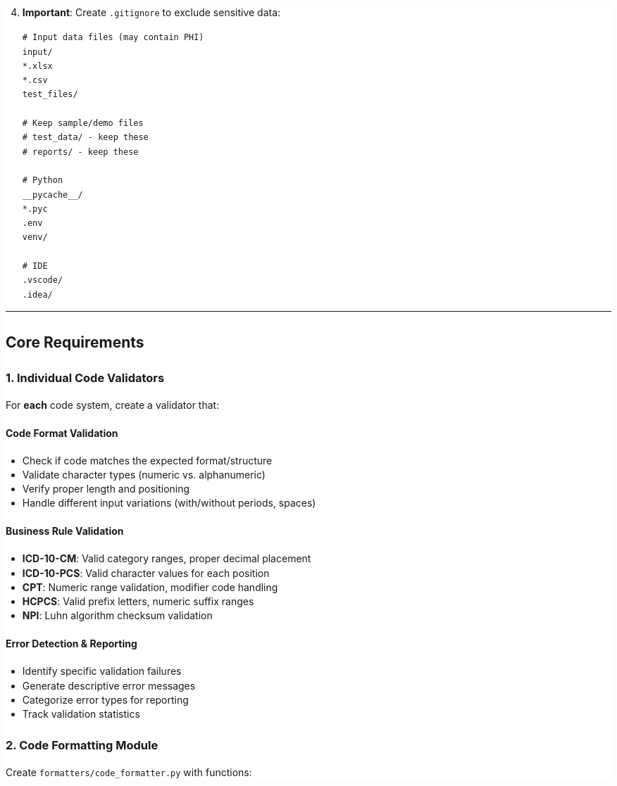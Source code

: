 4. **Important**: Create `.gitignore` to exclude sensitive data:
   ```gitignore
   # Input data files (may contain PHI)
   input/
   *.xlsx
   *.csv
   test_files/
   
   # Keep sample/demo files
   # test_data/ - keep these
   # reports/ - keep these
   
   # Python
   __pycache__/
   *.pyc
   .env
   venv/
   
   # IDE
   .vscode/
   .idea/
   ```

---

## Core Requirements

### 1. Individual Code Validators
For **each** code system, create a validator that:

#### Code Format Validation
- Check if code matches the expected format/structure
- Validate character types (numeric vs. alphanumeric)
- Verify proper length and positioning
- Handle different input variations (with/without periods, spaces)

#### Business Rule Validation  
- **ICD-10-CM**: Valid category ranges, proper decimal placement
- **ICD-10-PCS**: Valid character values for each position
- **CPT**: Numeric range validation, modifier code handling
- **HCPCS**: Valid prefix letters, numeric suffix ranges  
- **NPI**: Luhn algorithm checksum validation

#### Error Detection & Reporting
- Identify specific validation failures
- Generate descriptive error messages
- Categorize error types for reporting
- Track validation statistics

### 2. Code Formatting Module
Create `formatters/code_formatter.py` with functions:

